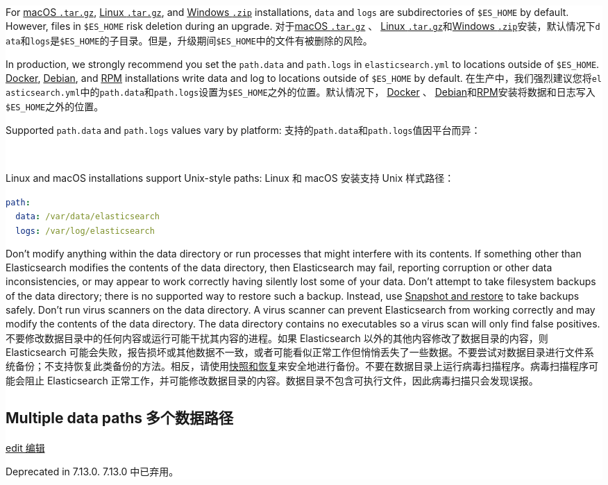 For [macOS `.tar.gz`](https://www.elastic.co/guide/en/elasticsearch/reference/current/targz.html), [Linux `.tar.gz`](https://www.elastic.co/guide/en/elasticsearch/reference/current/targz.html), and [Windows `.zip`](https://www.elastic.co/guide/en/elasticsearch/reference/current/zip-windows.html) installations, `data` and `logs` are subdirectories of `$ES_HOME` by default. However, files in `$ES_HOME` risk deletion during an upgrade.
对于[macOS `.tar.gz`](https://www.elastic.co/guide/en/elasticsearch/reference/current/targz.html) 、 [Linux `.tar.gz`](https://www.elastic.co/guide/en/elasticsearch/reference/current/targz.html)和[Windows `.zip`](https://www.elastic.co/guide/en/elasticsearch/reference/current/zip-windows.html)安装，默认情况下`data`和`logs`是`$ES_HOME`的子目录。但是，升级期间`$ES_HOME`中的文件有被删除的风险。

In production, we strongly recommend you set the `path.data` and `path.logs` in `elasticsearch.yml` to locations outside of `$ES_HOME`. [Docker](https://www.elastic.co/guide/en/elasticsearch/reference/current/docker.html), [Debian](https://www.elastic.co/guide/en/elasticsearch/reference/current/deb.html), and [RPM](https://www.elastic.co/guide/en/elasticsearch/reference/current/rpm.html) installations write data and log to locations outside of `$ES_HOME` by default.
在生产中，我们强烈建议您将`elasticsearch.yml`中的`path.data`和`path.logs`设置为`$ES_HOME`之外的位置。默认情况下， [Docker](https://www.elastic.co/guide/en/elasticsearch/reference/current/docker.html) 、 [Debian](https://www.elastic.co/guide/en/elasticsearch/reference/current/deb.html)和[RPM](https://www.elastic.co/guide/en/elasticsearch/reference/current/rpm.html)安装将数据和日志写入`$ES_HOME`之外的位置。

Supported `path.data` and `path.logs` values vary by platform:
支持的`path.data`和`path.logs`值因平台而异：

​    

Linux and macOS installations support Unix-style paths:
Linux 和 macOS 安装支持 Unix 样式路径：

```yaml
path:
  data: /var/data/elasticsearch
  logs: /var/log/elasticsearch
```

Don’t modify anything within the data directory or run processes that might interfere with its contents. If something other than Elasticsearch modifies the contents of the data directory, then Elasticsearch may fail, reporting corruption or other data inconsistencies, or may appear to work correctly having silently lost some of your data. Don’t attempt to take filesystem backups of the data directory; there is no supported way to restore such a backup. Instead, use [Snapshot and restore](https://www.elastic.co/guide/en/elasticsearch/reference/current/snapshot-restore.html) to take backups safely. Don’t run virus scanners on the data directory. A virus scanner can prevent Elasticsearch from working correctly and may modify the contents of the data directory. The data directory contains no executables so a virus scan will only find false positives.
不要修改数据目录中的任何内容或运行可能干扰其内容的进程。如果 Elasticsearch 以外的其他内容修改了数据目录的内容，则 Elasticsearch  可能会失败，报告损坏或其他数据不一致，或者可能看似正常工作但悄悄丢失了一些数据。不要尝试对数据目录进行文件系统备份；不支持恢复此类备份的方法。相反，请使用[快照和恢复](https://www.elastic.co/guide/en/elasticsearch/reference/current/snapshot-restore.html)来安全地进行备份。不要在数据目录上运行病毒扫描程序。病毒扫描程序可能会阻止 Elasticsearch 正常工作，并可能修改数据目录的内容。数据目录不包含可执行文件，因此病毒扫描只会发现误报。

## Multiple data paths 多个数据路径

[edit 编辑](https://github.com/elastic/elasticsearch/edit/8.15/docs/reference/setup/important-settings/path-settings.asciidoc)

Deprecated in 7.13.0. 7.13.0 中已弃用。
